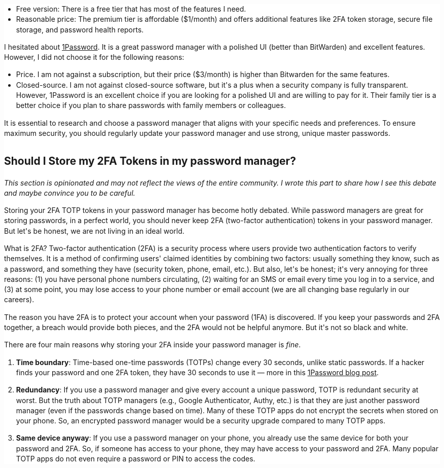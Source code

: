 * Free version: There is a free tier that has most of the features I need.
* Reasonable price: The premium tier is affordable ($1/month) and offers additional features like 2FA token storage, secure file storage, and password health reports.

I hesitated about [1Password](https://1password.com/). It is a great password manager with a polished UI (better than BitWarden) and excellent features. However, I did not choose it for the following reasons:
* Price. I am not against a subscription, but their price ($3/month) is higher than Bitwarden for the same features.
* Closed-source. I am not against closed-source software, but it's a plus when a security company is fully transparent.
However, 1Password is an excellent choice if you are looking for a polished UI and are willing to pay for it. Their family tier is a better choice if you plan to share passwords with family members or colleagues.

It is essential to research and choose a password manager that aligns with your specific needs and preferences. To ensure maximum security, you should regularly update your password manager and use strong, unique master passwords.


## Should I Store my 2FA Tokens in my password manager?
_This section is opinionated and may not reflect the views of the entire community. I wrote this part to share how I see this debate and maybe convince you to be careful._

Storing your 2FA TOTP tokens in your password manager has become hotly debated. While password managers are great for storing passwords, in a perfect world, you should never keep 2FA (two-factor authentication) tokens in your password manager. But let's be honest, we are not living in an ideal world.

What is 2FA? Two-factor authentication (2FA) is a security process where users provide two authentication factors to verify themselves. It is a method of confirming users' claimed identities by combining two factors: usually something they know, such as a password, and something they have (security token, phone, email, etc.). But also, let's be honest; it's very annoying for three reasons: (1) you have personal phone numbers circulating, (2) waiting for an SMS or email every time you log in to a service, and (3) at some point, you may lose access to your phone number or email account (we are all changing base regularly in our careers).

The reason you have 2FA is to protect your account when your password (1FA) is discovered. If you keep your passwords and 2FA together, a breach would provide both pieces, and the 2FA would not be helpful anymore. But it's not so black and white.

There are four main reasons why storing your 2FA inside your password manager is _fine_.
1. **Time boundary**: Time-based one-time passwords (TOTPs) change every 30 seconds, unlike static passwords. If a hacker finds your password and one 2FA token, they have 30 seconds to use it — more in this [1Password blog post](https://blog.1password.com/totp-for-1password-users/#:~:text=item%20within%201Password.-,One%2Dtimeness%3F%20Yes,-One%2Dtime%20passwords).

2. **Redundancy**: If you use a password manager and give every account a unique password, TOTP is redundant security at worst. But the truth about TOTP managers (e.g., Google Authenticator, Authy, etc.) is that they are just another password manager (even if the passwords change based on time). Many of these TOTP apps do not encrypt the secrets when stored on your phone. So, an encrypted password manager would be a security upgrade compared to many TOTP apps.

3. **Same device anyway**: If you use a password manager on your phone, you already use the same device for both your password and 2FA. So, if someone has access to your phone, they may have access to your password and 2FA. Many popular TOTP apps do not even require a password or PIN to access the codes.
